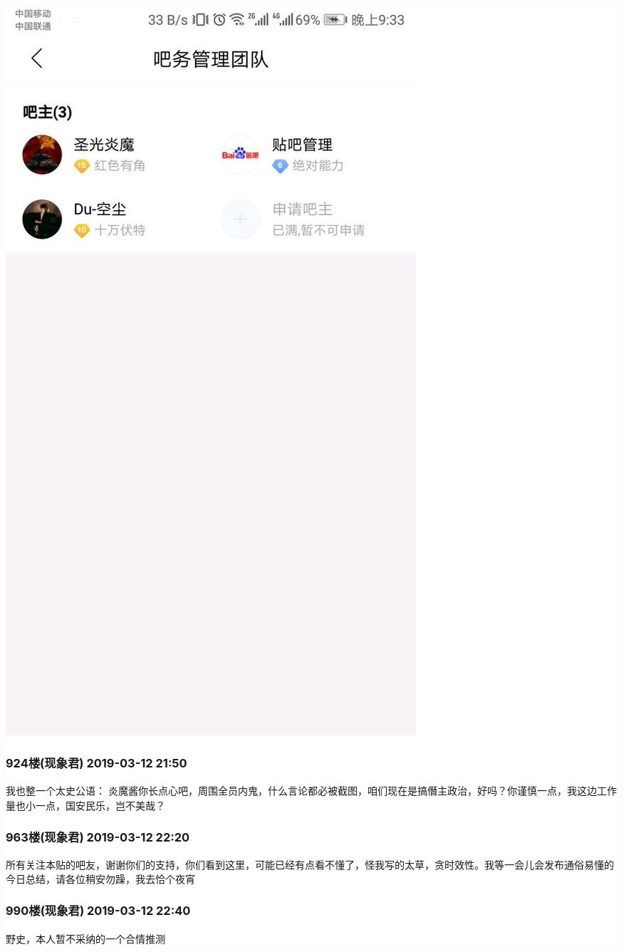 ![](./image/f7b540d0f703918fb9c05ade5f3d269759eec427.jpg)
### 924楼(现象君)		2019-03-12 21:50
我也整一个太史公语： 炎魔酱你长点心吧，周围全员内鬼，什么言论都必被截图，咱们现在是搞僭主政治，好吗？你谨慎一点，我这边工作量也小一点，国安民乐，岂不美哉？
### 963楼(现象君)		2019-03-12 22:20
所有关注本贴的吧友，谢谢你们的支持，你们看到这里，可能已经有点看不懂了，怪我写的太草，贪时效性。我等一会儿会发布通俗易懂的今日总结，请各位稍安勿躁，我去恰个夜宵
### 990楼(现象君)		2019-03-12 22:40
野史，本人暂不采纳的一个合情推测